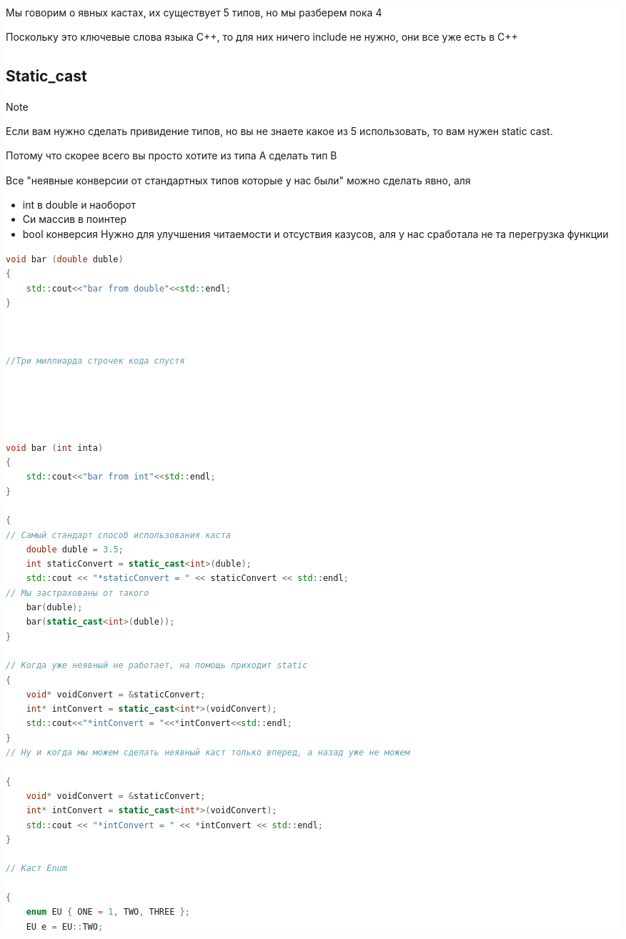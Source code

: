 
Мы говорим о явных кастах, их существует 5 типов, но мы разберем пока 4

Поскольку это ключевые слова языка С++, то для них ничего include не нужно, они все уже есть в С++
## Static_cast
>[!Note]
> Если вам нужно сделать привидение типов, но вы не знаете какое из 5 использовать, то вам нужен static cast.

Потому что скорее всего вы просто хотите из типа A сделать тип B

Все "неявные конверсии от стандартных типов которые у нас были" можно сделать явно, аля
- int в double и наоборот
- Си массив в поинтер
- bool конверсия
Нужно для улучшения читаемости и отсуствия казусов, аля у нас сработала не та перегрузка функции
```cpp
void bar (double duble)
{
	std::cout<<"bar from double"<<std::endl;
}

  

//Три миллиарда строчек кода спустя

  
  
  

void bar (int inta)
{
	std::cout<<"bar from int"<<std::endl;
}

{
// Самый стандарт способ использования каста
	double duble = 3.5;
	int staticConvert = static_cast<int>(duble);
	std::cout << "*staticConvert = " << staticConvert << std::endl;
// Мы застрахованы от такого
	bar(duble);
	bar(static_cast<int>(duble));
}

// Когда уже неявный не работает, на помощь приходит static
{
	void* voidConvert = &staticConvert;
	int* intConvert = static_cast<int*>(voidConvert);
	std::cout<<"*intConvert = "<<*intConvert<<std::endl;
}
// Ну и когда мы можем сделать неявный каст только вперед, а назад уже не можем

{
	void* voidConvert = &staticConvert;
	int* intConvert = static_cast<int*>(voidConvert);
	std::cout << "*intConvert = " << *intConvert << std::endl;
}

// Каст Enum

{
	enum EU { ONE = 1, TWO, THREE };
    EU e = EU::TWO;
```